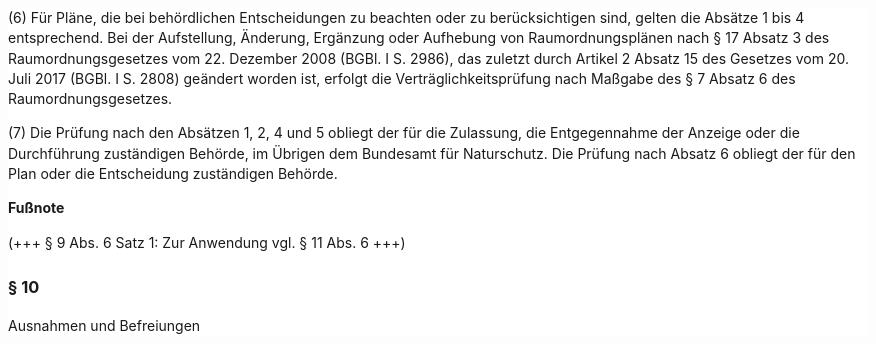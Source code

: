 </div>

<div class="jurAbsatz">

(6) Für Pläne, die bei behördlichen Entscheidungen zu beachten oder zu
berücksichtigen sind, gelten die Absätze 1 bis 4 entsprechend. Bei der
Aufstellung, Änderung, Ergänzung oder Aufhebung von Raumordnungsplänen
nach § 17 Absatz 3 des Raumordnungsgesetzes vom 22. Dezember 2008 (BGBl.
I S. 2986), das zuletzt durch Artikel 2 Absatz 15 des Gesetzes vom 20.
Juli 2017 (BGBl. I S. 2808) geändert worden ist, erfolgt die
Verträglichkeitsprüfung nach Maßgabe des § 7 Absatz 6 des
Raumordnungsgesetzes.

</div>

<div class="jurAbsatz">

(7) Die Prüfung nach den Absätzen 1, 2, 4 und 5 obliegt der für die
Zulassung, die Entgegennahme der Anzeige oder die Durchführung
zuständigen Behörde, im Übrigen dem Bundesamt für Naturschutz. Die
Prüfung nach Absatz 6 obliegt der für den Plan oder die Entscheidung
zuständigen Behörde.

</div>

</div>

</div>

</div>

<div>

  
**Fußnote**

<div class="jnhtml">

<div>

<div class="jurAbsatz">

(+++ § 9 Abs. 6 Satz 1: Zur Anwendung vgl. § 11 Abs. 6 +++)

</div>

</div>

</div>

</div>

<span id="BJNR341500017BJNE001100000.html"></span>

### § 10  
Ausnahmen und Befreiungen

<div>

<div class="jnhtml">

<div>
